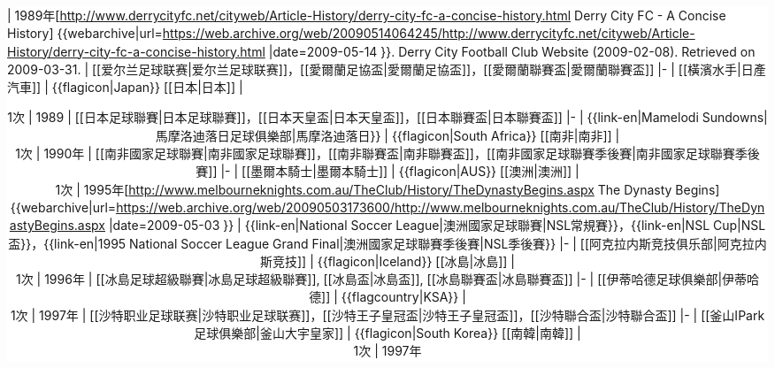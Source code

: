 | 1989年<ref>[http://www.derrycityfc.net/cityweb/Article-History/derry-city-fc-a-concise-history.html Derry City FC - A Concise History] {{webarchive|url=https://web.archive.org/web/20090514064245/http://www.derrycityfc.net/cityweb/Article-History/derry-city-fc-a-concise-history.html |date=2009-05-14 }}. Derry City Football Club Website (2009-02-08). Retrieved on 2009-03-31.</ref>
| [[爱尔兰足球联赛|爱尔兰足球联赛]]，[[愛爾蘭足協盃|愛爾蘭足協盃]]，[[愛爾蘭聯賽盃|愛爾蘭聯賽盃]]
|-
| [[橫濱水手|日產汽車]]
| {{flagicon|Japan}} [[日本|日本]]
| <center>1次
| 1989
| [[日本足球聯賽|日本足球聯賽]]，[[日本天皇盃|日本天皇盃]]，[[日本聯賽盃|日本聯賽盃]]
|-
| {{link-en|Mamelodi Sundowns|馬摩洛迪落日足球俱樂部|馬摩洛迪落日}}
| {{flagicon|South Africa}} [[南非|南非]]
| <center>1次
| 1990年
| [[南非國家足球聯賽|南非國家足球聯賽]]，[[南非聯賽盃|南非聯賽盃]]，[[南非國家足球聯賽季後賽|南非國家足球聯賽季後賽]]
|-
| [[墨爾本騎士|墨爾本騎士]]
| {{flagicon|AUS}} [[澳洲|澳洲]]
| <center>1次
| 1995年<ref>[http://www.melbourneknights.com.au/TheClub/History/TheDynastyBegins.aspx The Dynasty Begins] {{webarchive|url=https://web.archive.org/web/20090503173600/http://www.melbourneknights.com.au/TheClub/History/TheDynastyBegins.aspx |date=2009-05-03 }}</ref>
| {{link-en|National Soccer League|澳洲國家足球聯賽|NSL常規賽}}，{{link-en|NSL Cup|NSL盃}}，{{link-en|1995 National Soccer League Grand Final|澳洲國家足球聯賽季後賽|NSL季後賽}}
|-
| [[阿克拉内斯竞技俱乐部|阿克拉内斯竞技]]
| {{flagicon|Iceland}} [[冰島|冰島]]
| <center>1次
| 1996年
| [[冰島足球超級聯賽|冰島足球超級聯賽]], [[冰島盃|冰島盃]], [[冰島聯賽盃|冰島聯賽盃]]
|-
| [[伊蒂哈德足球俱樂部|伊蒂哈德]]
| {{flagcountry|KSA}}
| <center>1次
| 1997年
| [[沙特职业足球联赛|沙特职业足球联赛]]，[[沙特王子皇冠盃|沙特王子皇冠盃]]，[[沙特聯合盃|沙特聯合盃]]
|-
| [[釜山IPark足球俱樂部|釜山大宇皇家]]
| {{flagicon|South Korea}} [[南韓|南韓]]
| <center>1次
| 1997年